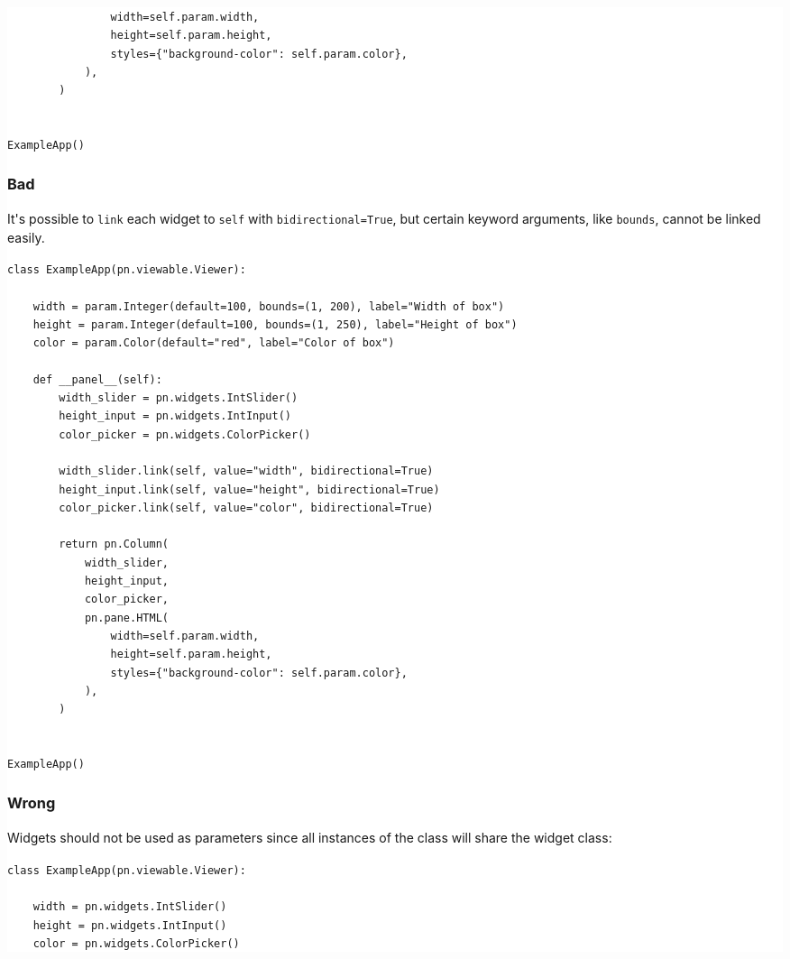```{pyodide}
                width=self.param.width,
                height=self.param.height,
                styles={"background-color": self.param.color},
            ),
        )


ExampleApp()
```

### Bad

It's possible to `link` each widget to `self` with `bidirectional=True`, but certain keyword arguments, like `bounds`, cannot be linked easily.

```{pyodide}
class ExampleApp(pn.viewable.Viewer):

    width = param.Integer(default=100, bounds=(1, 200), label="Width of box")
    height = param.Integer(default=100, bounds=(1, 250), label="Height of box")
    color = param.Color(default="red", label="Color of box")

    def __panel__(self):
        width_slider = pn.widgets.IntSlider()
        height_input = pn.widgets.IntInput()
        color_picker = pn.widgets.ColorPicker()

        width_slider.link(self, value="width", bidirectional=True)
        height_input.link(self, value="height", bidirectional=True)
        color_picker.link(self, value="color", bidirectional=True)

        return pn.Column(
            width_slider,
            height_input,
            color_picker,
            pn.pane.HTML(
                width=self.param.width,
                height=self.param.height,
                styles={"background-color": self.param.color},
            ),
        )


ExampleApp()
```

### Wrong

Widgets should not be used as parameters since all instances of the class will share the widget class:

```{pyodide}
class ExampleApp(pn.viewable.Viewer):

    width = pn.widgets.IntSlider()
    height = pn.widgets.IntInput()
    color = pn.widgets.ColorPicker()
```

